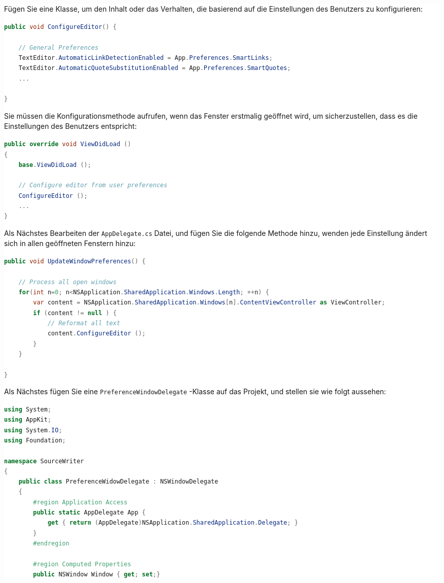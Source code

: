 Fügen Sie eine Klasse, um den Inhalt oder das Verhalten, die basierend auf die Einstellungen des Benutzers zu konfigurieren:

```csharp
public void ConfigureEditor() {

    // General Preferences
    TextEditor.AutomaticLinkDetectionEnabled = App.Preferences.SmartLinks;
    TextEditor.AutomaticQuoteSubstitutionEnabled = App.Preferences.SmartQuotes;
    ...

}
``` 

Sie müssen die Konfigurationsmethode aufrufen, wenn das Fenster erstmalig geöffnet wird, um sicherzustellen, dass es die Einstellungen des Benutzers entspricht:

```csharp
public override void ViewDidLoad ()
{
    base.ViewDidLoad ();

    // Configure editor from user preferences
    ConfigureEditor ();
    ...
}
```

Als Nächstes Bearbeiten der `AppDelegate.cs` Datei, und fügen Sie die folgende Methode hinzu, wenden jede Einstellung ändert sich in allen geöffneten Fenstern hinzu:

```csharp
public void UpdateWindowPreferences() {

    // Process all open windows
    for(int n=0; n<NSApplication.SharedApplication.Windows.Length; ++n) {
        var content = NSApplication.SharedApplication.Windows[n].ContentViewController as ViewController;
        if (content != null ) {
            // Reformat all text
            content.ConfigureEditor ();
        }
    }

}
```

Als Nächstes fügen Sie eine `PreferenceWindowDelegate` -Klasse auf das Projekt, und stellen sie wie folgt aussehen:

```csharp
using System;
using AppKit;
using System.IO;
using Foundation;

namespace SourceWriter
{
    public class PreferenceWidowDelegate : NSWindowDelegate
    {
        #region Application Access
        public static AppDelegate App {
            get { return (AppDelegate)NSApplication.SharedApplication.Delegate; }
        }
        #endregion

        #region Computed Properties
        public NSWindow Window { get; set;}
```